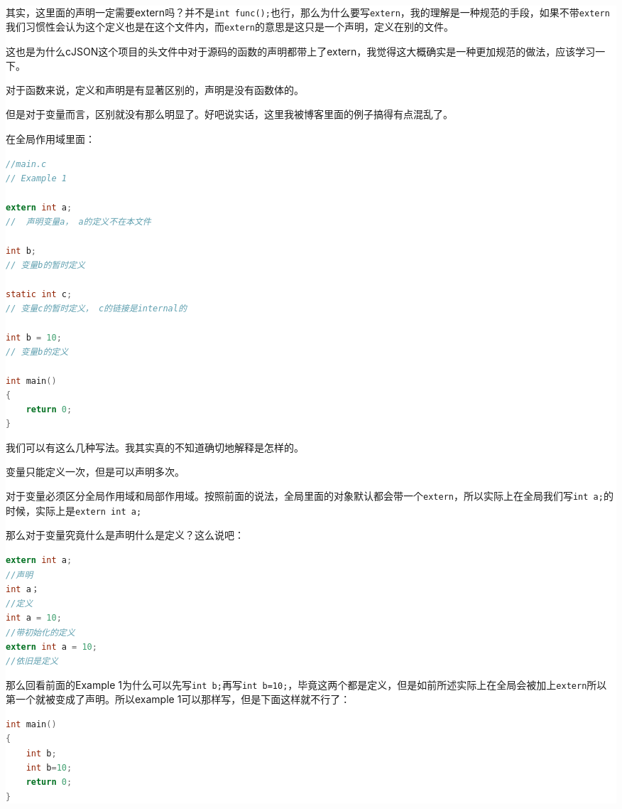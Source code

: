 其实，这里面的声明一定需要extern吗？并不是`int func();`也行，那么为什么要写`extern`，我的理解是一种规范的手段，如果不带`extern`我们习惯性会认为这个定义也是在这个文件内，而`extern`的意思是这只是一个声明，定义在别的文件。

这也是为什么cJSON这个项目的头文件中对于源码的函数的声明都带上了extern，我觉得这大概确实是一种更加规范的做法，应该学习一下。



对于函数来说，定义和声明是有显著区别的，声明是没有函数体的。

但是对于变量而言，区别就没有那么明显了。好吧说实话，这里我被博客里面的例子搞得有点混乱了。

在全局作用域里面：

~~~c
//main.c
// Example 1

extern int a;
//  声明变量a， a的定义不在本文件

int b;
// 变量b的暂时定义

static int c;
// 变量c的暂时定义， c的链接是internal的

int b = 10;
// 变量b的定义

int main()
{
    return 0;
}
~~~

我们可以有这么几种写法。我其实真的不知道确切地解释是怎样的。

变量只能定义一次，但是可以声明多次。

对于变量必须区分全局作用域和局部作用域。按照前面的说法，全局里面的对象默认都会带一个`extern`，所以实际上在全局我们写`int a;`的时候，实际上是`extern int a;`

那么对于变量究竟什么是声明什么是定义？这么说吧：

~~~c
extern int a;
//声明
int a；
//定义
int a = 10;
//带初始化的定义
extern int a = 10;
//依旧是定义
~~~

那么回看前面的Example 1为什么可以先写`int b;`再写`int b=10;`，毕竟这两个都是定义，但是如前所述实际上在全局会被加上`extern`所以第一个就被变成了声明。所以example 1可以那样写，但是下面这样就不行了：

~~~c
int main()
{
    int b;
    int b=10;
    return 0;
}
~~~
